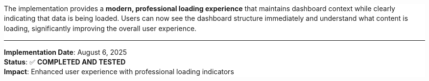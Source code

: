 The implementation provides a **modern, professional loading experience** that maintains dashboard context while clearly indicating that data is being loaded. Users can now see the dashboard structure immediately and understand what content is loading, significantly improving the overall user experience.

---

**Implementation Date**: August 6, 2025  
**Status**: ✅ **COMPLETED AND TESTED**  
**Impact**: Enhanced user experience with professional loading indicators 